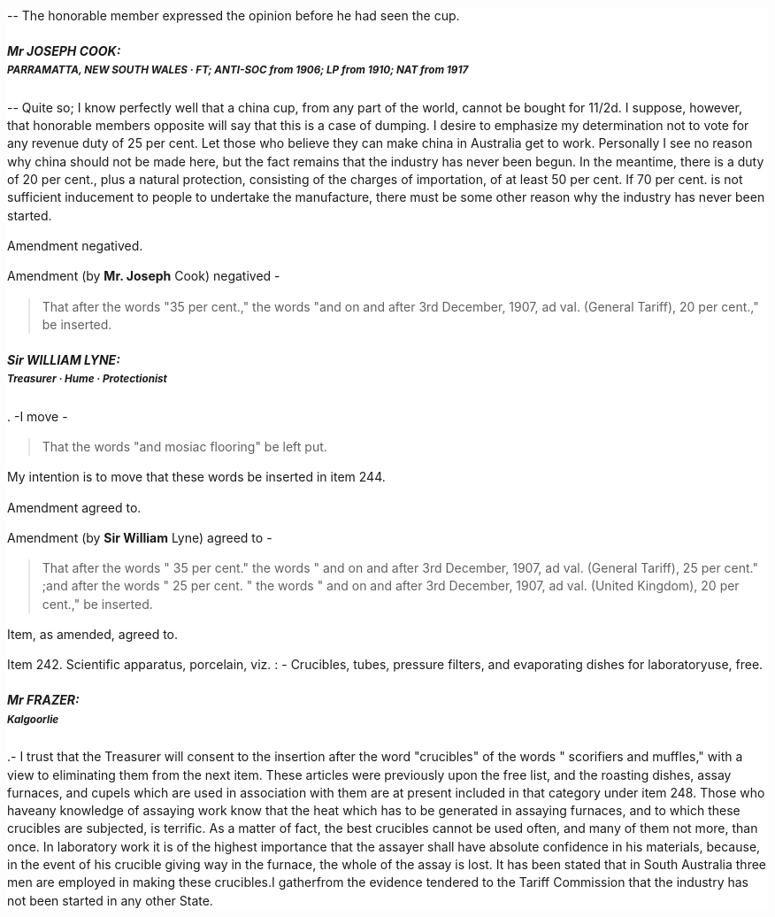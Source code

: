 -- The honorable member expressed the opinion before he had seen the cup. 

##### Mr JOSEPH COOK:<br><small class="text-muted">PARRAMATTA, NEW SOUTH WALES &middot; FT; ANTI-SOC from 1906; LP from 1910; NAT from 1917</small>

-- Quite so; I know perfectly well that a china cup, from any part of the world, cannot be bought for 11/2d. I suppose, however, that honorable members opposite will say that this is a case of dumping. I desire to emphasize my determination not to vote for any revenue duty of 25 per cent. Let those who believe they can make china in Australia get to work. Personally I see no reason why china should not be made here, but the fact remains that the industry has never been begun. In the meantime, there is a duty of 20 per cent., plus a natural protection, consisting of the charges of importation, of at least 50 per cent. If 70 per cent. is not sufficient inducement to people to undertake the manufacture, there must be some other reason why the industry has never been started. 

Amendment negatived. 

Amendment (by  **Mr. Joseph**  Cook) negatived - 

  >That after the words "35 per cent.," the words "and on and after 3rd December, 1907, ad val. (General Tariff), 20 per cent.," be inserted. 

##### Sir WILLIAM LYNE:<br><small class="text-muted">Treasurer &middot; Hume &middot; Protectionist</small>

. -I move - 

  >That the words "and mosiac flooring" be left put. 

My intention is to move that these words be inserted in item 244. 

Amendment agreed to. 

Amendment (by  **Sir William**  Lyne) agreed to - 

  >That after the words " 35 per cent." the words " and on and after 3rd December, 1907, ad val. (General Tariff), 25 per cent." ;and after the words " 25 per cent. " the words " and on and after 3rd December, 1907, ad val. (United Kingdom), 20 per cent.," be inserted. 

Item, as amended, agreed to. 

Item 242. Scientific apparatus, porcelain, viz. :  - Crucibles, tubes, pressure filters, and evaporating dishes for laboratoryuse, free. 

##### Mr FRAZER:<br><small class="text-muted">Kalgoorlie</small>

.- I trust that the Treasurer will consent to the insertion after the word "crucibles" of the words " scorifiers and muffles," with a view to eliminating them from the next item. These articles were previously upon the free list, and the roasting dishes, assay furnaces, and cupels which are used in association with them are at present included in that category under item 248. Those who haveany knowledge of assaying work know that the heat which has to be generated in assaying furnaces, and to which these crucibles are subjected, is terrific. As a matter of fact, the best crucibles cannot be used often, and many of them not more, than once. In laboratory work it is of the highest importance that the assayer shall have absolute confidence in his materials, because, in the event of his crucible giving way in the furnace, the whole of the assay is lost. It has been stated that in South Australia three men are employed in making these crucibles.I gatherfrom the evidence tendered to the Tariff Commission that the industry has not been started in any other State. 
